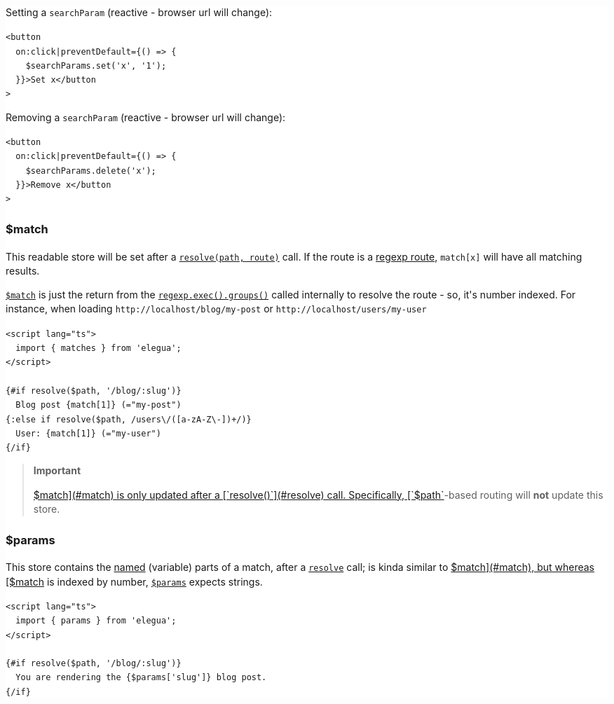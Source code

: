 Setting a `searchParam` (reactive - browser url will change):

```svelte
<button
  on:click|preventDefault={() => {
    $searchParams.set('x', '1');
  }}>Set x</button
>
```

Removing a `searchParam` (reactive - browser url will change):

```svelte
<button
  on:click|preventDefault={() => {
    $searchParams.delete('x');
  }}>Remove x</button
>
```

### $match

This readable store will be set after a [`resolve(path, route)`](#resolve) call. If the route is a [regexp route](#regexp-routes), `match[x]` will have all matching results.

[`$match`](#match) is just the return from the [`regexp.exec().groups()`](https://developer.mozilla.org/en-US/docs/Web/JavaScript/Reference/Global_Objects/RegExp/exec#return_value) called internally to resolve the route - so, it's number indexed.
For instance, when loading `http://localhost/blog/my-post` or `http://localhost/users/my-user`

```svelte
<script lang="ts">
  import { matches } from 'elegua';
</script>

{#if resolve($path, '/blog/:slug')}
  Blog post {match[1]} (="my-post")
{:else if resolve($path, /users\/([a-zA-Z\-])+/)}
  User: {match[1]} (="my-user")
{/if}
```

> **Important**
>
> [$match](#match) is only updated after a [`resolve()`](#resolve) call. Specifically, [`$path`](#path)-based routing will **not** update this store.

### $params

This store contains the [named](#named-routes) (variable) parts of a match, after a [`resolve`](#resolve) call; is kinda similar to [$match](#match), but whereas [$match](#match) is indexed by number, [`$params`](#params) expects strings.

```svelte
<script lang="ts">
  import { params } from 'elegua';
</script>

{#if resolve($path, '/blog/:slug')}
  You are rendering the {$params['slug']} blog post.
{/if}
```
